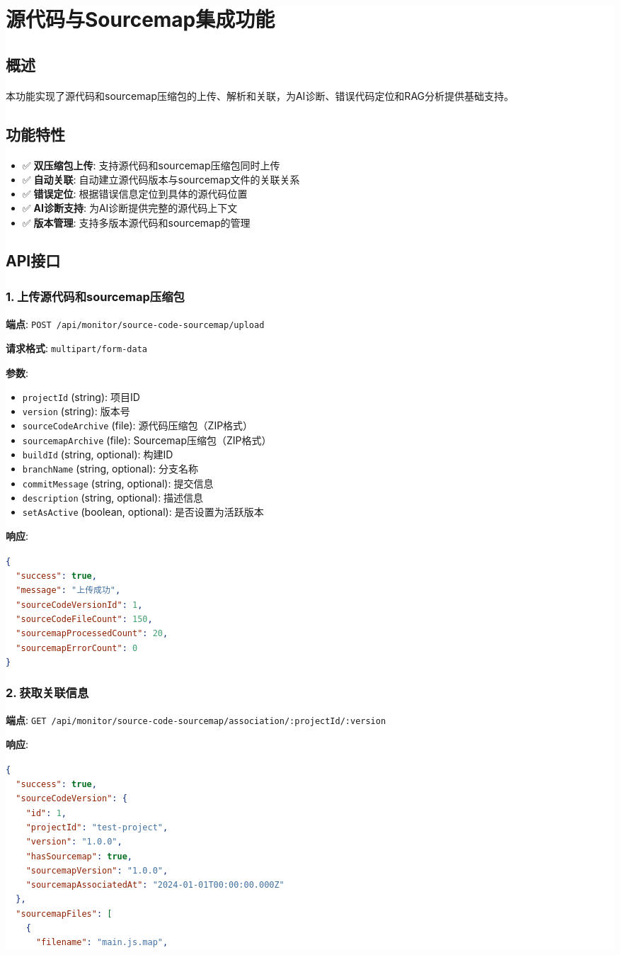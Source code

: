 # 源代码与Sourcemap集成功能

## 概述

本功能实现了源代码和sourcemap压缩包的上传、解析和关联，为AI诊断、错误代码定位和RAG分析提供基础支持。

## 功能特性

- ✅ **双压缩包上传**: 支持源代码和sourcemap压缩包同时上传
- ✅ **自动关联**: 自动建立源代码版本与sourcemap文件的关联关系
- ✅ **错误定位**: 根据错误信息定位到具体的源代码位置
- ✅ **AI诊断支持**: 为AI诊断提供完整的源代码上下文
- ✅ **版本管理**: 支持多版本源代码和sourcemap的管理

## API接口

### 1. 上传源代码和sourcemap压缩包

**端点**: `POST /api/monitor/source-code-sourcemap/upload`

**请求格式**: `multipart/form-data`

**参数**:
- `projectId` (string): 项目ID
- `version` (string): 版本号
- `sourceCodeArchive` (file): 源代码压缩包（ZIP格式）
- `sourcemapArchive` (file): Sourcemap压缩包（ZIP格式）
- `buildId` (string, optional): 构建ID
- `branchName` (string, optional): 分支名称
- `commitMessage` (string, optional): 提交信息
- `description` (string, optional): 描述信息
- `setAsActive` (boolean, optional): 是否设置为活跃版本

**响应**:
```json
{
  "success": true,
  "message": "上传成功",
  "sourceCodeVersionId": 1,
  "sourceCodeFileCount": 150,
  "sourcemapProcessedCount": 20,
  "sourcemapErrorCount": 0
}
```

### 2. 获取关联信息

**端点**: `GET /api/monitor/source-code-sourcemap/association/:projectId/:version`

**响应**:
```json
{
  "success": true,
  "sourceCodeVersion": {
    "id": 1,
    "projectId": "test-project",
    "version": "1.0.0",
    "hasSourcemap": true,
    "sourcemapVersion": "1.0.0",
    "sourcemapAssociatedAt": "2024-01-01T00:00:00.000Z"
  },
  "sourcemapFiles": [
    {
      "filename": "main.js.map",
```
